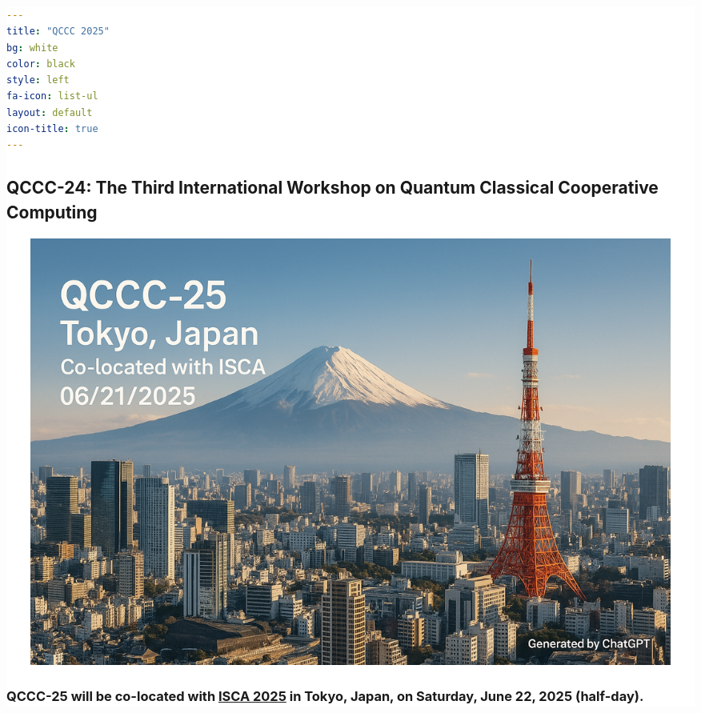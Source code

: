 ```yaml
---
title: "QCCC 2025"
bg: white
color: black
style: left
fa-icon: list-ul
layout: default
icon-title: true
---
```


## QCCC-24: The Third International Workshop on Quantum Classical Cooperative Computing

<div style="text-align:center;">
  <img src="img/tokyo1.png" alt="Tokyo" width="800px" />
</div>


### **QCCC-25** will be co-located with [ISCA 2025](https://iscaconf.org/isca2025/) in Tokyo, Japan, on **Saturday, June 22, 2025** (half-day).
